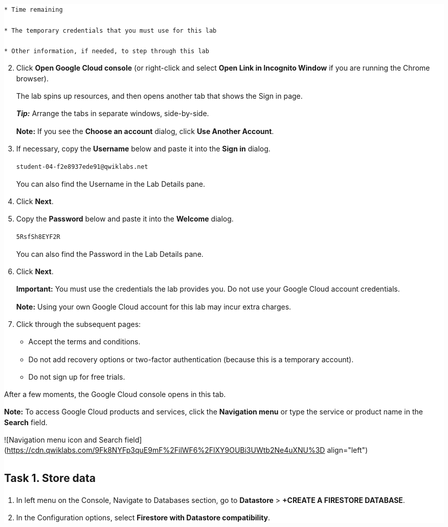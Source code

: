     * Time remaining
        
    * The temporary credentials that you must use for this lab
        
    * Other information, if needed, to step through this lab
        
2. Click **Open Google Cloud console** (or right-click and select **Open Link in Incognito Window** if you are running the Chrome browser).
    
    The lab spins up resources, and then opens another tab that shows the Sign in page.
    
    ***Tip:*** Arrange the tabs in separate windows, side-by-side.
    
    **Note:** If you see the **Choose an account** dialog, click **Use Another Account**.
    
3. If necessary, copy the **Username** below and paste it into the **Sign in** dialog.
    
    ```apache
    student-04-f2e8937ede91@qwiklabs.net
    ```
    
    You can also find the Username in the Lab Details pane.
    
4. Click **Next**.
    
5. Copy the **Password** below and paste it into the **Welcome** dialog.
    
    ```apache
    5RsfSh8EYF2R
    ```
    
    You can also find the Password in the Lab Details pane.
    
6. Click **Next**.
    
    **Important:** You must use the credentials the lab provides you. Do not use your Google Cloud account credentials.
    
    **Note:** Using your own Google Cloud account for this lab may incur extra charges.
    
7. Click through the subsequent pages:
    
    * Accept the terms and conditions.
        
    * Do not add recovery options or two-factor authentication (because this is a temporary account).
        
    * Do not sign up for free trials.
        

After a few moments, the Google Cloud console opens in this tab.

**Note:** To access Google Cloud products and services, click the **Navigation menu** or type the service or product name in the **Search** field.

![Navigation menu icon and Search field](https://cdn.qwiklabs.com/9Fk8NYFp3quE9mF%2FilWF6%2FlXY9OUBi3UWtb2Ne4uXNU%3D align="left")

## Task 1. Store data

1. In left menu on the Console, Navigate to Databases section, go to **Datastore** &gt; **+CREATE A FIRESTORE DATABASE**.
    
2. In the Configuration options, select **Firestore with Datastore compatibility**.
    